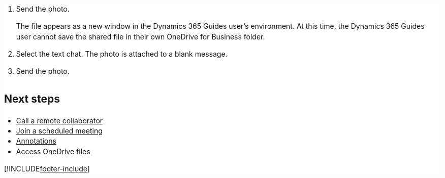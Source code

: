 1. Send the photo.

    The file appears as a new window in the Dynamics 365 Guides user’s environment. At this time, the Dynamics 365 Guides user cannot save the shared file in their own OneDrive for Business folder.

1. Select the text chat. The photo is attached to a blank message. 

1. Send the photo.

## Next steps

- [Call a remote collaborator](calling-start-call.md)
- [Join a scheduled meeting](calling-meetings.md)
- [Annotations](calling-annotations.md)
- [Access OneDrive files](onedrive-files.md)

[!INCLUDE[footer-include](../includes/footer-banner.md)]
